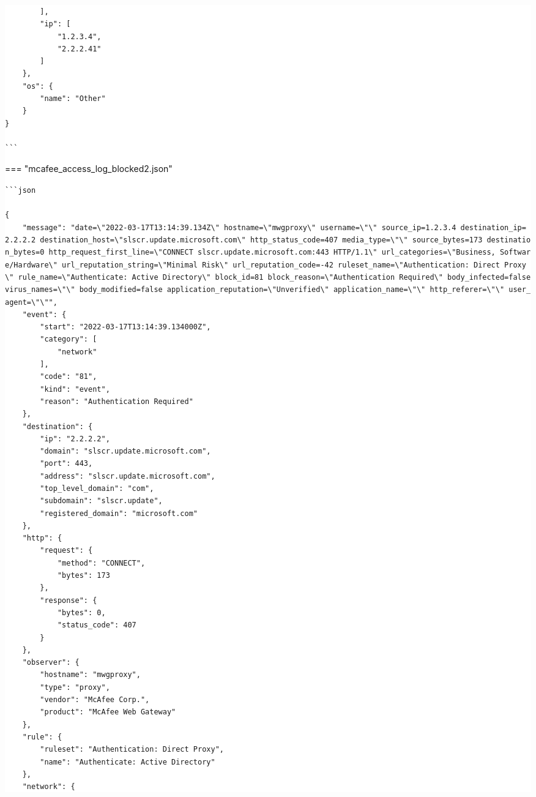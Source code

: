             ],
            "ip": [
                "1.2.3.4",
                "2.2.2.41"
            ]
        },
        "os": {
            "name": "Other"
        }
    }
    	
	```


=== "mcafee_access_log_blocked2.json"

    ```json
	
    {
        "message": "date=\"2022-03-17T13:14:39.134Z\" hostname=\"mwgproxy\" username=\"\" source_ip=1.2.3.4 destination_ip=2.2.2.2 destination_host=\"slscr.update.microsoft.com\" http_status_code=407 media_type=\"\" source_bytes=173 destination_bytes=0 http_request_first_line=\"CONNECT slscr.update.microsoft.com:443 HTTP/1.1\" url_categories=\"Business, Software/Hardware\" url_reputation_string=\"Minimal Risk\" url_reputation_code=-42 ruleset_name=\"Authentication: Direct Proxy\" rule_name=\"Authenticate: Active Directory\" block_id=81 block_reason=\"Authentication Required\" body_infected=false virus_names=\"\" body_modified=false application_reputation=\"Unverified\" application_name=\"\" http_referer=\"\" user_agent=\"\"",
        "event": {
            "start": "2022-03-17T13:14:39.134000Z",
            "category": [
                "network"
            ],
            "code": "81",
            "kind": "event",
            "reason": "Authentication Required"
        },
        "destination": {
            "ip": "2.2.2.2",
            "domain": "slscr.update.microsoft.com",
            "port": 443,
            "address": "slscr.update.microsoft.com",
            "top_level_domain": "com",
            "subdomain": "slscr.update",
            "registered_domain": "microsoft.com"
        },
        "http": {
            "request": {
                "method": "CONNECT",
                "bytes": 173
            },
            "response": {
                "bytes": 0,
                "status_code": 407
            }
        },
        "observer": {
            "hostname": "mwgproxy",
            "type": "proxy",
            "vendor": "McAfee Corp.",
            "product": "McAfee Web Gateway"
        },
        "rule": {
            "ruleset": "Authentication: Direct Proxy",
            "name": "Authenticate: Active Directory"
        },
        "network": {